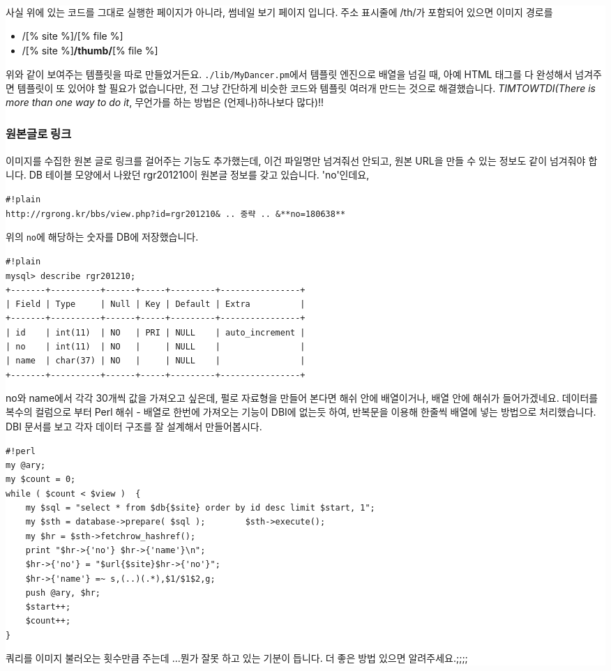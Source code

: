 사실 위에 있는 코드를 그대로 실행한 페이지가 아니라, 썸네일 보기 페이지 입니다.
주소 표시줄에 /th/가 포함되어 있으면 이미지 경로를

* /[% site %]/[% file %]
* /[% site %]**/thumb/**[% file %]

위와 같이 보여주는 템플릿을 따로 만들었거든요.
`./lib/MyDancer.pm`에서 템플릿 엔진으로 배열을 넘길 때, 아예 HTML 태그를 다 완성해서 넘겨주면 템플릿이 또 있어야 할 필요가 없습니다만, 전 그냥 간단하게 비슷한 코드와 템플릿 여러개 만드는 것으로 해결했습니다.
_TIMTOWTDI(There is more than one way to do it_, 무언가를 하는 방법은 (언제나)하나보다 많다)!!


### 원본글로 링크
이미지를 수집한 원본 글로 링크를 걸어주는 기능도 추가했는데, 이건 파일명만 넘겨줘선 안되고, 원본 URL을 만들 수 있는 정보도 같이 넘겨줘야 합니다.
DB 테이블 모양에서 나왔던 rgr201210이 원본글 정보를 갖고 있습니다. 'no'인데요,

    #!plain
    http://rgrong.kr/bbs/view.php?id=rgr201210& .. 중략 .. &**no=180638**

위의 `no`에 해당하는 숫자를 DB에 저장했습니다.

    #!plain
    mysql> describe rgr201210;
    +-------+----------+------+-----+---------+----------------+
    | Field | Type     | Null | Key | Default | Extra          |
    +-------+----------+------+-----+---------+----------------+
    | id    | int(11)  | NO   | PRI | NULL    | auto_increment |
    | no    | int(11)  | NO   |     | NULL    |                |
    | name  | char(37) | NO   |     | NULL    |                |
    +-------+----------+------+-----+---------+----------------+

no와 name에서 각각 30개씩 값을 가져오고 싶은데, 펄로 자료형을 만들어 본다면 해쉬 안에 배열이거나, 배열 안에 해쉬가 들어가겠네요.
데이터를 복수의 컬럼으로 부터 Perl 해쉬 - 배열로 한번에 가져오는 기능이 DBI에 없는듯 하여, 반복문을 이용해 한줄씩 배열에 넣는 방법으로 처리했습니다. DBI 문서를 보고 각자 데이터 구조를 잘 설계해서 만들어봅시다.

    #!perl
    my @ary;
    my $count = 0;
    while ( $count < $view )  {
        my $sql = "select * from $db{$site} order by id desc limit $start, 1";
        my $sth = database->prepare( $sql );        $sth->execute();
        my $hr = $sth->fetchrow_hashref();
        print "$hr->{'no'} $hr->{'name'}\n";
        $hr->{'no'} = "$url{$site}$hr->{'no'}";
        $hr->{'name'} =~ s,(..)(.*),$1/$1$2,g;
        push @ary, $hr;
        $start++;
        $count++;
    }

쿼리를 이미지 불러오는 횟수만큼 주는데 …뭔가 잘못 하고 있는 기분이 듭니다.
더 좋은 방법 있으면 알려주세요.;;;;


[img-01]: 2012-12-04-01.jpg
[img-02]: 2012-12-04-02.jpg
[img-03]: 2012-12-04-03.jpg
[img-04]: 2012-12-04-04.jpg
[img-resize-01]: 2012-12-04-01_r.jpg
[img-resize-02]: 2012-12-04-02_r.jpg
[img-resize-03]: 2012-12-04-03_r.jpg
[img-resize-04]: 2012-12-04-04_r.jpg